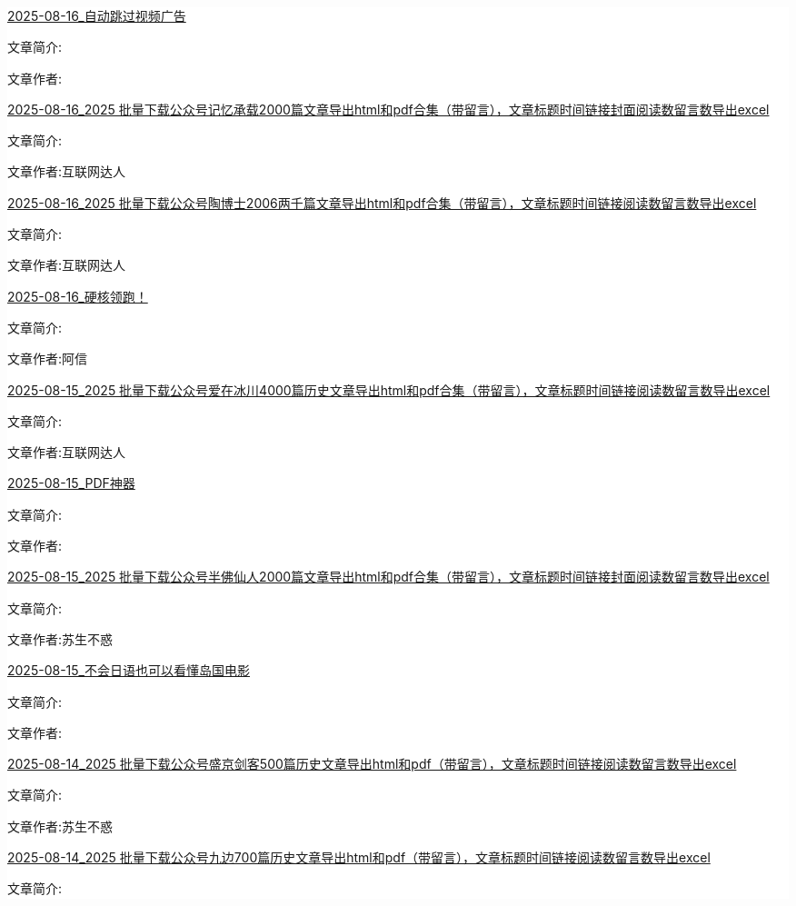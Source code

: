 [2025-08-16_自动跳过视频广告](https://mp.weixin.qq.com/s/8U6eF8L0BoW4ZpvbpMLsrQ)

文章简介:

文章作者:

[2025-08-16_2025 批量下载公众号记忆承载2000篇文章导出html和pdf合集（带留言），文章标题时间链接封面阅读数留言数导出excel](https://mp.weixin.qq.com/s/96i55NKW9bt2oU9X0wuklA)

文章简介:

文章作者:互联网达人

[2025-08-16_2025 批量下载公众号陶博士2006两千篇文章导出html和pdf合集（带留言），文章标题时间链接阅读数留言数导出excel](https://mp.weixin.qq.com/s/l4_vjUD3CW24TuK2LQoopw)

文章简介:

文章作者:互联网达人

[2025-08-16_硬核领跑！](https://mp.weixin.qq.com/s/RrLsHZJfPKWhasD7qIUG5A)

文章简介:

文章作者:阿信

[2025-08-15_2025 批量下载公众号爱在冰川4000篇历史文章导出html和pdf合集（带留言），文章标题时间链接阅读数留言数导出excel](https://mp.weixin.qq.com/s/89vkEZ7qGa1ZvZwV1n47ww)

文章简介:

文章作者:互联网达人

[2025-08-15_PDF神器](https://mp.weixin.qq.com/s/PJRooBMr1trSREAmWGPBuQ)

文章简介:

文章作者:

[2025-08-15_2025 批量下载公众号半佛仙人2000篇文章导出html和pdf合集（带留言），文章标题时间链接封面阅读数留言数导出excel](https://mp.weixin.qq.com/s/9hK-l-mOCI337xURmg-W0w)

文章简介:

文章作者:苏生不惑

[2025-08-15_不会日语也可以看懂岛国电影](https://mp.weixin.qq.com/s/EKzEtrN11oFP4m2ePG1PDA)

文章简介:

文章作者:

[2025-08-14_2025 批量下载公众号盛京剑客500篇历史文章导出html和pdf（带留言），文章标题时间链接阅读数留言数导出excel](https://mp.weixin.qq.com/s/Jt0w5ORWRAI-45a9Gm6gIg)

文章简介:

文章作者:苏生不惑

[2025-08-14_2025 批量下载公众号九边700篇历史文章导出html和pdf（带留言），文章标题时间链接阅读数留言数导出excel](https://mp.weixin.qq.com/s/amXzNfiVesz0dlgO64ZQXg)

文章简介:

